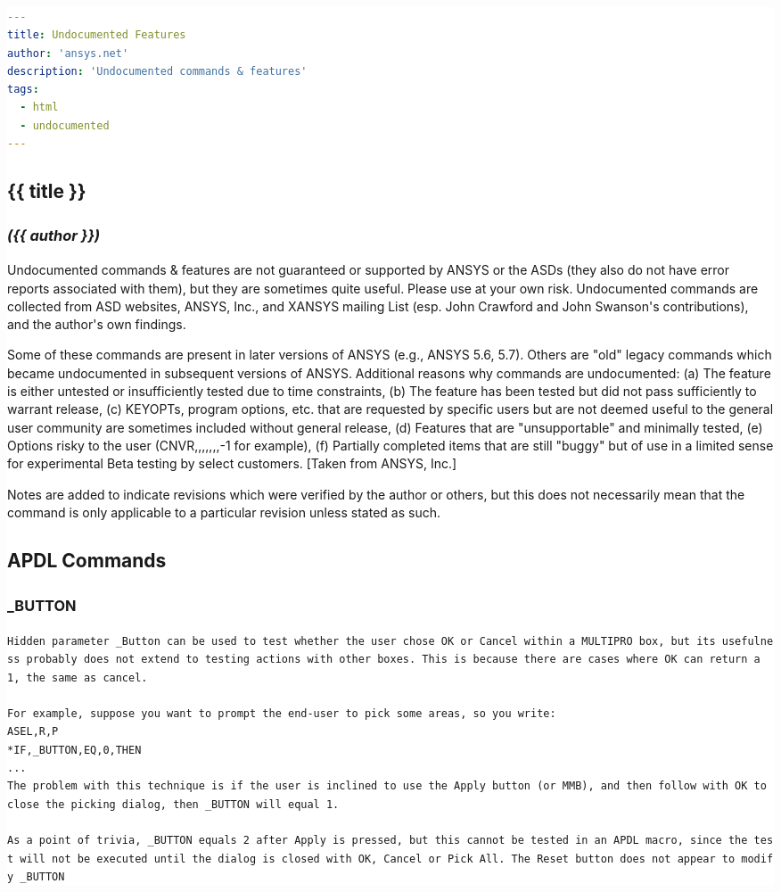 ```yaml
---
title: Undocumented Features
author: 'ansys.net'
description: 'Undocumented commands & features'
tags:
  - html
  - undocumented
---
```


## {{ title }}

### _({{ author }})_

Undocumented commands & features are not guaranteed or supported by ANSYS or the ASDs (they also do not have error reports associated with them), but they are sometimes quite useful. Please use at your own risk. Undocumented commands are collected from ASD websites, ANSYS, Inc., and XANSYS mailing List (esp. John Crawford and John Swanson's contributions), and the author's own findings.

Some of these commands are present in later versions of ANSYS (e.g., ANSYS 5.6, 5.7). Others are "old" legacy commands which became undocumented in subsequent versions of ANSYS. Additional reasons why commands are undocumented: (a) The feature is either untested or insufficiently tested due to time constraints, (b) The feature has been tested but did not pass sufficiently to warrant release, (c) KEYOPTs, program options, etc. that are requested by specific users but are not deemed useful to the general user community are sometimes included without general release, (d) Features that are "unsupportable" and minimally tested, (e) Options risky to the user (CNVR,,,,,,,-1 for example), (f) Partially completed items that are still "buggy" but of use in a limited sense for experimental Beta testing by select customers. [Taken from ANSYS, Inc.]

Notes are added to indicate revisions which were verified by the author or others, but this does not necessarily mean that the command is only applicable to a particular revision unless stated as such.

## APDL Commands

### \_BUTTON

```txt
Hidden parameter _Button can be used to test whether the user chose OK or Cancel within a MULTIPRO box, but its usefulness probably does not extend to testing actions with other boxes. This is because there are cases where OK can return a 1, the same as cancel.

For example, suppose you want to prompt the end-user to pick some areas, so you write:
ASEL,R,P
*IF,_BUTTON,EQ,0,THEN
...
The problem with this technique is if the user is inclined to use the Apply button (or MMB), and then follow with OK to close the picking dialog, then _BUTTON will equal 1.

As a point of trivia, _BUTTON equals 2 after Apply is pressed, but this cannot be tested in an APDL macro, since the test will not be executed until the dialog is closed with OK, Cancel or Pick All. The Reset button does not appear to modify _BUTTON
```
